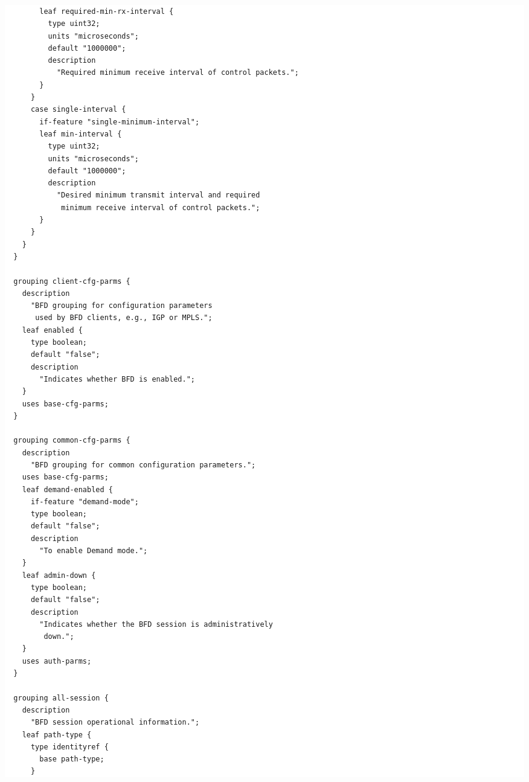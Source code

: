 ``` {.lang-yang .sourcecode}
        leaf required-min-rx-interval {
          type uint32;
          units "microseconds";
          default "1000000";
          description
            "Required minimum receive interval of control packets.";
        }
      }
      case single-interval {
        if-feature "single-minimum-interval";
        leaf min-interval {
          type uint32;
          units "microseconds";
          default "1000000";
          description
            "Desired minimum transmit interval and required
             minimum receive interval of control packets.";
        }
      }
    }
  }

  grouping client-cfg-parms {
    description
      "BFD grouping for configuration parameters
       used by BFD clients, e.g., IGP or MPLS.";
    leaf enabled {
      type boolean;
      default "false";
      description
        "Indicates whether BFD is enabled.";
    }
    uses base-cfg-parms;
  }

  grouping common-cfg-parms {
    description
      "BFD grouping for common configuration parameters.";
    uses base-cfg-parms;
    leaf demand-enabled {
      if-feature "demand-mode";
      type boolean;
      default "false";
      description
        "To enable Demand mode.";
    }
    leaf admin-down {
      type boolean;
      default "false";
      description
        "Indicates whether the BFD session is administratively
         down.";
    }
    uses auth-parms;
  }

  grouping all-session {
    description
      "BFD session operational information.";
    leaf path-type {
      type identityref {
        base path-type;
      }
```